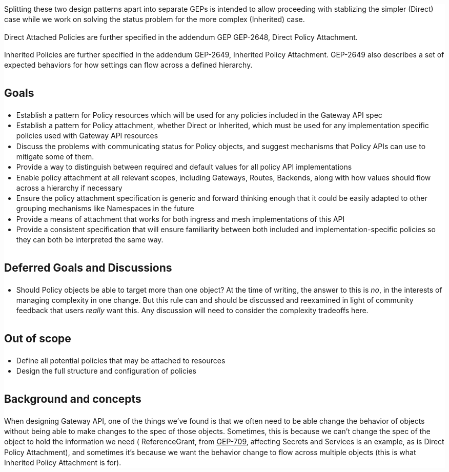 Splitting these two design patterns apart into separate GEPs is intended to
allow proceeding with stablizing the simpler (Direct) case while we work on
solving the status problem for the more complex (Inherited) case.

Direct Attached Policies are further specified in the addendum GEP GEP-2648,
Direct Policy Attachment.

Inherited Policies are further specified in the addendum GEP-2649, Inherited
Policy Attachment. GEP-2649 also describes a set of expected behaviors
for how settings can flow across a defined hierarchy.


## Goals

* Establish a pattern for Policy resources which will be used for any policies
  included in the Gateway API spec
* Establish a pattern for Policy attachment, whether Direct or Inherited,
  which must be used for any implementation specific policies used with
  Gateway API resources
* Discuss the problems with communicating status for Policy objects, and suggest
  mechanisms that Policy APIs can use to mitigate some of them.
* Provide a way to distinguish between required and default values for all
  policy API implementations
* Enable policy attachment at all relevant scopes, including Gateways, Routes,
  Backends, along with how values should flow across a hierarchy if necessary
* Ensure the policy attachment specification is generic and forward thinking
  enough that it could be easily adapted to other grouping mechanisms like
  Namespaces in the future
* Provide a means of attachment that works for both ingress and mesh
  implementations of this API
* Provide a consistent specification that will ensure familiarity between both
  included and implementation-specific policies so they can both be interpreted
  the same way.

## Deferred Goals and Discussions

* Should Policy objects be able to target more than one object? At the time of
  writing, the answer to this is _no_, in the interests of managing complexity
  in one change. But this rule can and should be discussed and reexamined in
  light of community feedback that users _really_ want this. Any discussion will
  need to consider the complexity tradeoffs here.

## Out of scope

* Define all potential policies that may be attached to resources
* Design the full structure and configuration of policies

## Background and concepts

When designing Gateway API, one of the things we’ve found is that we often need to be
able change the behavior of objects without being able to make changes to the spec
of those objects. Sometimes, this is because we can’t change the spec of the object
to hold the information we need ( ReferenceGrant, from
[GEP-709](https://gateway-api.sigs.k8s.io/geps/gep-709/), affecting Secrets
and Services is an example, as is Direct Policy Attachment), and sometimes it’s
because we want the behavior change to flow across multiple objects
(this is what Inherited Policy Attachment is for).
